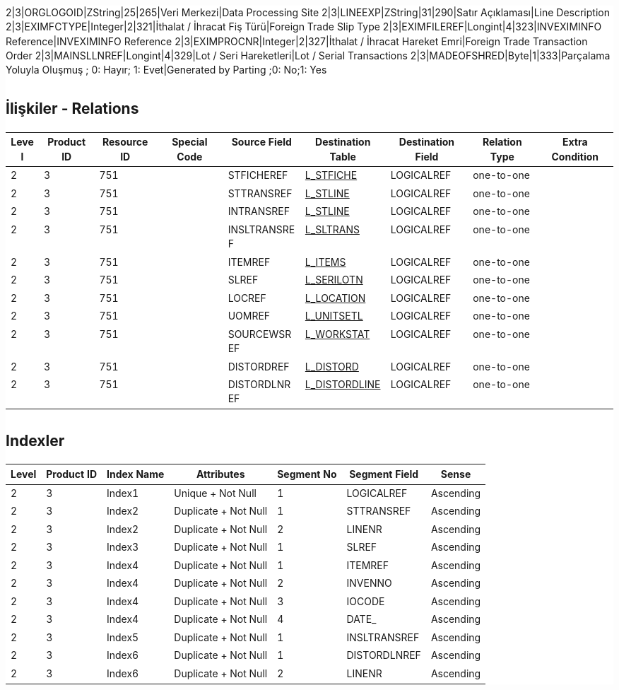2|3|ORGLOGOID|ZString|25|265|Veri Merkezi|Data Processing Site
2|3|LINEEXP|ZString|31|290|Satır Açıklaması|Line Description
2|3|EXIMFCTYPE|Integer|2|321|İthalat / İhracat Fiş Türü|Foreign Trade Slip Type
2|3|EXIMFILEREF|Longint|4|323|INVEXIMINFO Reference|INVEXIMINFO Reference
2|3|EXIMPROCNR|Integer|2|327|İthalat / İhracat Hareket Emri|Foreign Trade Transaction Order
2|3|MAINSLLNREF|Longint|4|329|Lot / Seri Hareketleri|Lot / Serial Transactions
2|3|MADEOFSHRED|Byte|1|333|Parçalama Yoluyla Oluşmuş ; 0: Hayır; 1: Evet|Generated by Parting ;0: No;1: Yes

## İlişkiler - Relations
**Level**|**Product ID**|**Resource ID**|**Special Code**|**Source Field**|**Destination Table**|**Destination Field**|**Relation Type**|**Extra Condition**
-----|-----|-----|-----|-----|-----|-----|-----|-----
2|3|751||STFICHEREF|[L_STFICHE](../L_STFICHE "L_STFICHE")|LOGICALREF|one-to-one|
2|3|751||STTRANSREF|[L_STLINE](../L_STLINE "L_STLINE")|LOGICALREF|one-to-one|
2|3|751||INTRANSREF|[L_STLINE](../L_STLINE "L_STLINE")|LOGICALREF|one-to-one|
2|3|751||INSLTRANSREF|[L_SLTRANS](../L_SLTRANS "L_SLTRANS")|LOGICALREF|one-to-one|
2|3|751||ITEMREF|[L_ITEMS](../L_ITEMS "L_ITEMS")|LOGICALREF|one-to-one|
2|3|751||SLREF|[L_SERILOTN](../L_SERILOTN "L_SERILOTN")|LOGICALREF|one-to-one|
2|3|751||LOCREF|[L_LOCATION](../L_LOCATION "L_LOCATION")|LOGICALREF|one-to-one|
2|3|751||UOMREF|[L_UNITSETL](../L_UNITSETL "L_UNITSETL")|LOGICALREF|one-to-one|
2|3|751||SOURCEWSREF|[L_WORKSTAT](../L_WORKSTAT "L_WORKSTAT")|LOGICALREF|one-to-one|
2|3|751||DISTORDREF|[L_DISTORD](../L_DISTORD "L_DISTORD")|LOGICALREF|one-to-one|
2|3|751||DISTORDLNREF|[L_DISTORDLINE](../L_DISTORDLINE "L_DISTORDLINE")|LOGICALREF|one-to-one|

## Indexler
**Level**|**Product ID**|**Index Name**|**Attributes**|**Segment No**|**Segment Field**|**Sense**
-----|-----|-----|-----|-----|-----|-----
2|3|Index1|Unique + Not Null|1|LOGICALREF|Ascending
2|3|Index2|Duplicate + Not Null|1|STTRANSREF|Ascending
2|3|Index2|Duplicate + Not Null|2|LINENR|Ascending
2|3|Index3|Duplicate + Not Null|1|SLREF|Ascending
2|3|Index4|Duplicate + Not Null|1|ITEMREF|Ascending
2|3|Index4|Duplicate + Not Null|2|INVENNO|Ascending
2|3|Index4|Duplicate + Not Null|3|IOCODE|Ascending
2|3|Index4|Duplicate + Not Null|4|DATE_|Ascending
2|3|Index5|Duplicate + Not Null|1|INSLTRANSREF|Ascending
2|3|Index6|Duplicate + Not Null|1|DISTORDLNREF|Ascending
2|3|Index6|Duplicate + Not Null|2|LINENR|Ascending
